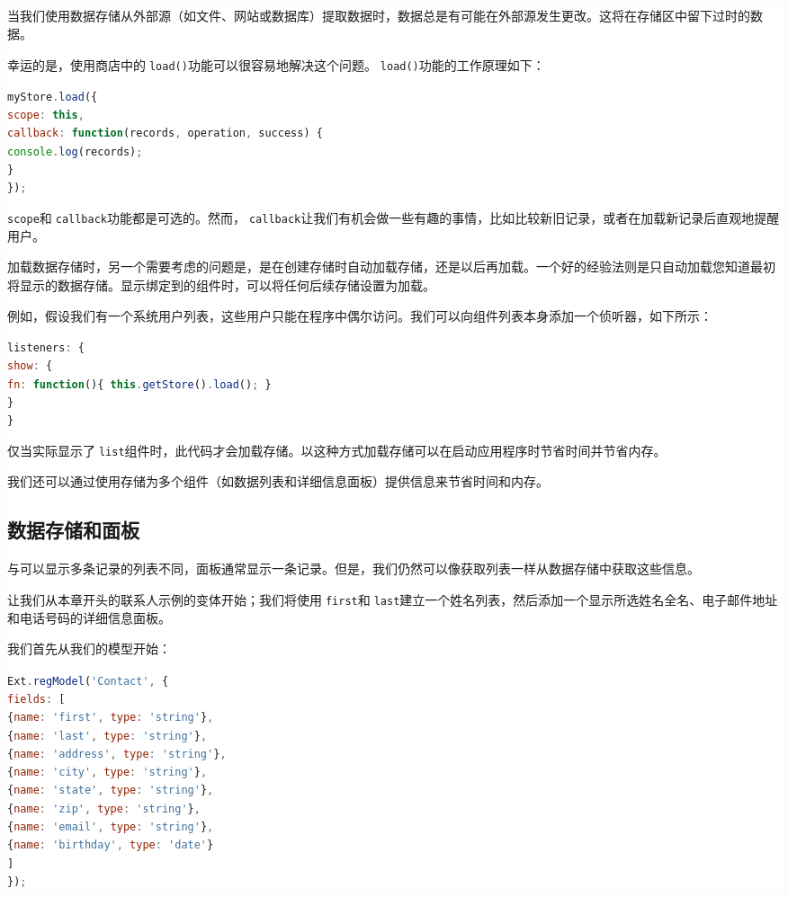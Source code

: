 当我们使用数据存储从外部源（如文件、网站或数据库）提取数据时，数据总是有可能在外部源发生更改。这将在存储区中留下过时的数据。

幸运的是，使用商店中的 `load()`功能可以很容易地解决这个问题。 `load()`功能的工作原理如下：

```js
myStore.load({
scope: this,
callback: function(records, operation, success) {
console.log(records);
}
});

```

`scope`和 `callback`功能都是可选的。然而， `callback`让我们有机会做一些有趣的事情，比如比较新旧记录，或者在加载新记录后直观地提醒用户。

加载数据存储时，另一个需要考虑的问题是，是在创建存储时自动加载存储，还是以后再加载。一个好的经验法则是只自动加载您知道最初将显示的数据存储。显示绑定到的组件时，可以将任何后续存储设置为加载。

例如，假设我们有一个系统用户列表，这些用户只能在程序中偶尔访问。我们可以向组件列表本身添加一个侦听器，如下所示：

```js
listeners: {
show: {
fn: function(){ this.getStore().load(); }
}
}

```

仅当实际显示了 `list`组件时，此代码才会加载存储。以这种方式加载存储可以在启动应用程序时节省时间并节省内存。

我们还可以通过使用存储为多个组件（如数据列表和详细信息面板）提供信息来节省时间和内存。

## 数据存储和面板

与可以显示多条记录的列表不同，面板通常显示一条记录。但是，我们仍然可以像获取列表一样从数据存储中获取这些信息。

让我们从本章开头的联系人示例的变体开始；我们将使用 `first`和 `last`建立一个姓名列表，然后添加一个显示所选姓名全名、电子邮件地址和电话号码的详细信息面板。

我们首先从我们的模型开始：

```js
Ext.regModel('Contact', {
fields: [
{name: 'first', type: 'string'},
{name: 'last', type: 'string'},
{name: 'address', type: 'string'},
{name: 'city', type: 'string'},
{name: 'state', type: 'string'},
{name: 'zip', type: 'string'},
{name: 'email', type: 'string'},
{name: 'birthday', type: 'date'}
]
});

```
